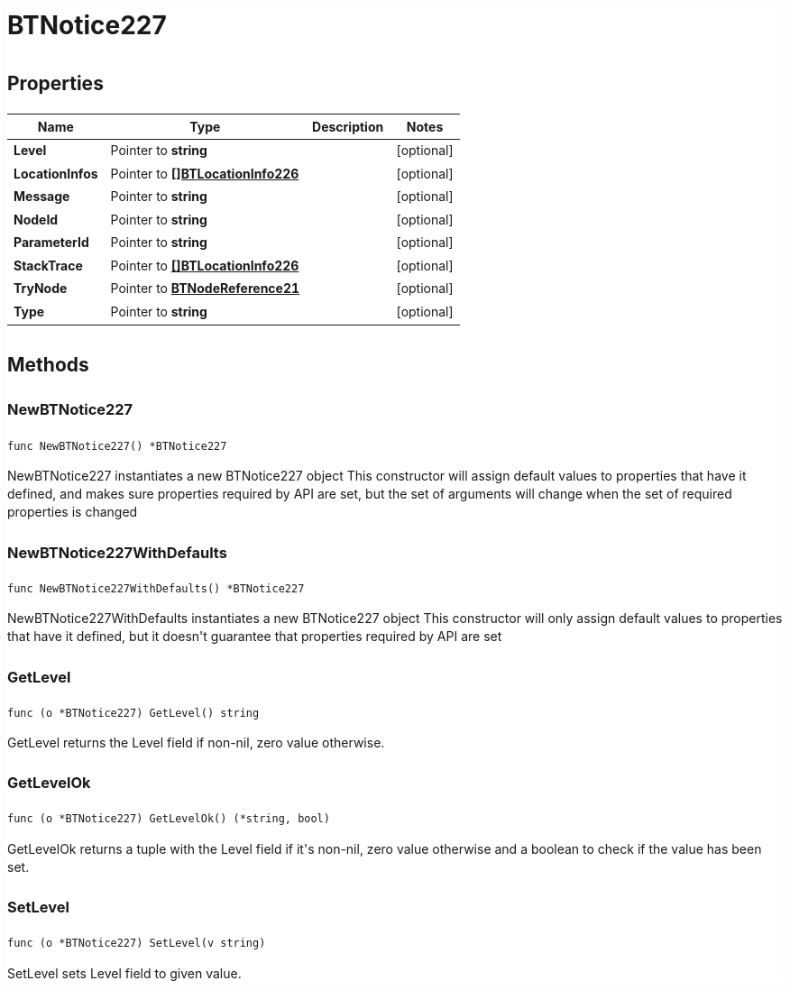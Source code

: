# BTNotice227

## Properties

Name | Type | Description | Notes
------------ | ------------- | ------------- | -------------
**Level** | Pointer to **string** |  | [optional] 
**LocationInfos** | Pointer to [**[]BTLocationInfo226**](BTLocationInfo226.md) |  | [optional] 
**Message** | Pointer to **string** |  | [optional] 
**NodeId** | Pointer to **string** |  | [optional] 
**ParameterId** | Pointer to **string** |  | [optional] 
**StackTrace** | Pointer to [**[]BTLocationInfo226**](BTLocationInfo226.md) |  | [optional] 
**TryNode** | Pointer to [**BTNodeReference21**](BTNodeReference21.md) |  | [optional] 
**Type** | Pointer to **string** |  | [optional] 

## Methods

### NewBTNotice227

`func NewBTNotice227() *BTNotice227`

NewBTNotice227 instantiates a new BTNotice227 object
This constructor will assign default values to properties that have it defined,
and makes sure properties required by API are set, but the set of arguments
will change when the set of required properties is changed

### NewBTNotice227WithDefaults

`func NewBTNotice227WithDefaults() *BTNotice227`

NewBTNotice227WithDefaults instantiates a new BTNotice227 object
This constructor will only assign default values to properties that have it defined,
but it doesn't guarantee that properties required by API are set

### GetLevel

`func (o *BTNotice227) GetLevel() string`

GetLevel returns the Level field if non-nil, zero value otherwise.

### GetLevelOk

`func (o *BTNotice227) GetLevelOk() (*string, bool)`

GetLevelOk returns a tuple with the Level field if it's non-nil, zero value otherwise
and a boolean to check if the value has been set.

### SetLevel

`func (o *BTNotice227) SetLevel(v string)`

SetLevel sets Level field to given value.
